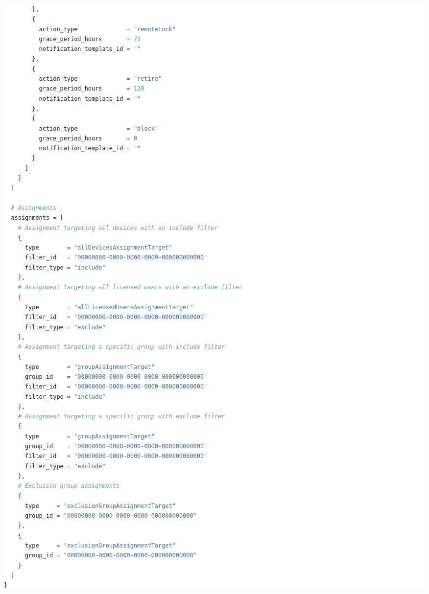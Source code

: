 ```terraform
        },
        {
          action_type              = "remoteLock"
          grace_period_hours       = 72
          notification_template_id = ""
        },
        {
          action_type              = "retire"
          grace_period_hours       = 120
          notification_template_id = ""
        },
        {
          action_type              = "block"
          grace_period_hours       = 0
          notification_template_id = ""
        }
      ]
    }
  ]

  # Assignments
  assignments = [
    # Assignment targeting all devices with an include filter
    {
      type        = "allDevicesAssignmentTarget"
      filter_id   = "00000000-0000-0000-0000-000000000000"
      filter_type = "include"
    },
    # Assignment targeting all licensed users with an exclude filter
    {
      type        = "allLicensedUsersAssignmentTarget"
      filter_id   = "00000000-0000-0000-0000-000000000000"
      filter_type = "exclude"
    },
    # Assignment targeting a specific group with include filter
    {
      type        = "groupAssignmentTarget"
      group_id    = "00000000-0000-0000-0000-000000000000"
      filter_id   = "00000000-0000-0000-0000-000000000000"
      filter_type = "include"
    },
    # Assignment targeting a specific group with exclude filter
    {
      type        = "groupAssignmentTarget"
      group_id    = "00000000-0000-0000-0000-000000000000"
      filter_id   = "00000000-0000-0000-0000-000000000000"
      filter_type = "exclude"
    },
    # Exclusion group assignments
    {
      type     = "exclusionGroupAssignmentTarget"
      group_id = "00000000-0000-0000-0000-000000000000"
    },
    {
      type     = "exclusionGroupAssignmentTarget"
      group_id = "00000000-0000-0000-0000-000000000000"
    }
  ]
}
```
